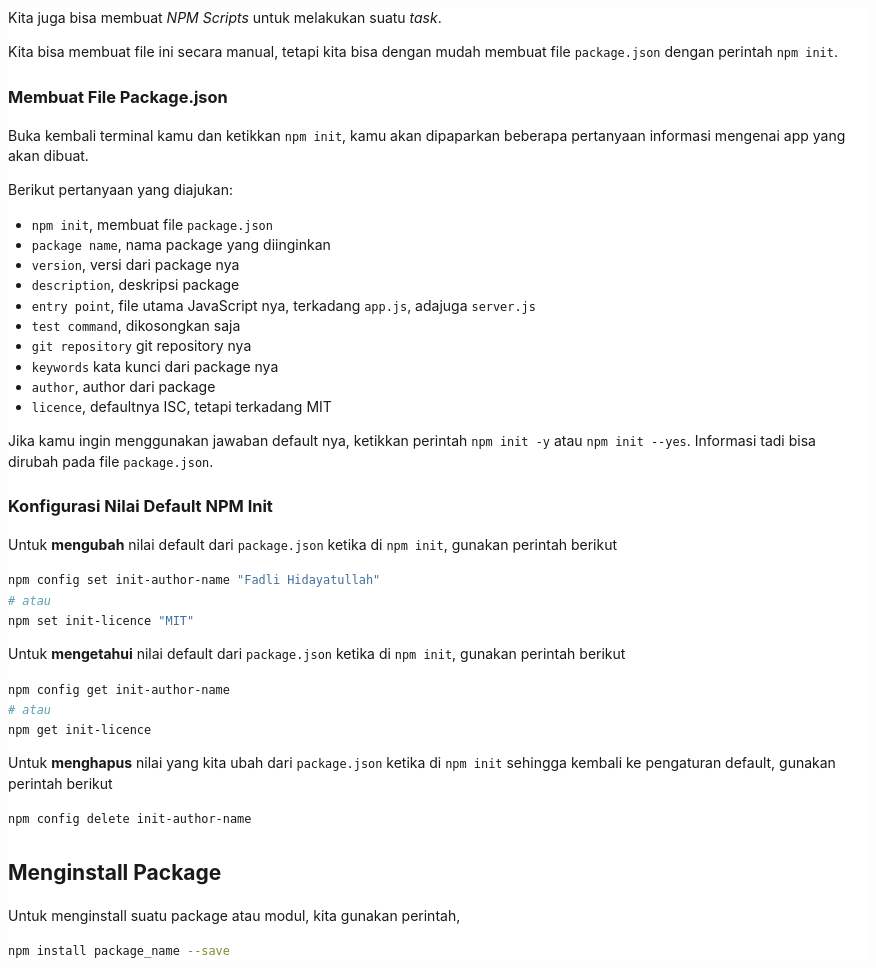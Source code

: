Kita juga bisa membuat _NPM Scripts_ untuk melakukan suatu _task_.

Kita bisa membuat file ini secara manual, tetapi kita bisa dengan mudah membuat file `package.json` dengan perintah `npm init`.

### Membuat File Package.json

Buka kembali terminal kamu dan ketikkan `npm init`, kamu akan dipaparkan beberapa pertanyaan informasi mengenai app yang akan dibuat.

Berikut pertanyaan yang diajukan:

- `npm init`, membuat file `package.json`
- `package name`, nama package yang diinginkan
- `version`, versi dari package nya
- `description`, deskripsi package
- `entry point`, file utama JavaScript nya, terkadang `app.js`, adajuga `server.js`
- `test command`, dikosongkan saja
- `git repository` git repository nya
- `keywords` kata kunci dari package nya
- `author`, author dari package
- `licence`, defaultnya ISC, tetapi terkadang MIT

Jika kamu ingin menggunakan jawaban default nya, ketikkan perintah `npm init -y` atau `npm init --yes`. Informasi tadi bisa dirubah pada file `package.json`.

### Konfigurasi Nilai Default NPM Init

Untuk **mengubah** nilai default dari `package.json` ketika di `npm init`, gunakan perintah berikut

```bash
npm config set init-author-name "Fadli Hidayatullah"
# atau
npm set init-licence "MIT"
```

Untuk **mengetahui** nilai default dari `package.json` ketika di `npm init`, gunakan perintah berikut

```bash
npm config get init-author-name
# atau
npm get init-licence
```

Untuk **menghapus** nilai yang kita ubah dari `package.json` ketika di `npm init` sehingga kembali ke pengaturan default, gunakan perintah berikut

```bash
npm config delete init-author-name
```

## Menginstall Package

Untuk menginstall suatu package atau modul, kita gunakan perintah,

```bash
npm install package_name --save
```
